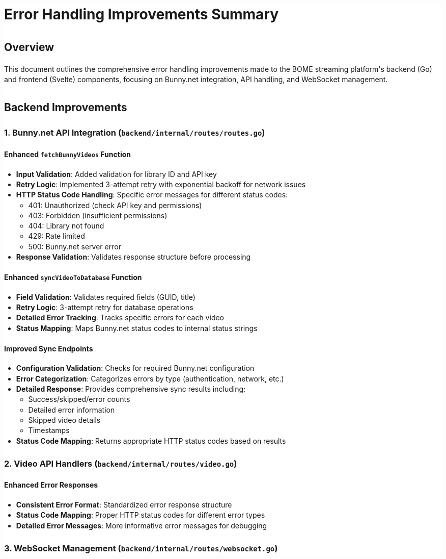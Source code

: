 # Error Handling Improvements Summary

## Overview
This document outlines the comprehensive error handling improvements made to the BOME streaming platform's backend (Go) and frontend (Svelte) components, focusing on Bunny.net integration, API handling, and WebSocket management.

## Backend Improvements

### 1. Bunny.net API Integration (`backend/internal/routes/routes.go`)

#### Enhanced `fetchBunnyVideos` Function
- **Input Validation**: Added validation for library ID and API key
- **Retry Logic**: Implemented 3-attempt retry with exponential backoff for network issues
- **HTTP Status Code Handling**: Specific error messages for different status codes:
  - 401: Unauthorized (check API key and permissions)
  - 403: Forbidden (insufficient permissions)
  - 404: Library not found
  - 429: Rate limited
  - 500: Bunny.net server error
- **Response Validation**: Validates response structure before processing

#### Enhanced `syncVideoToDatabase` Function
- **Field Validation**: Validates required fields (GUID, title)
- **Retry Logic**: 3-attempt retry for database operations
- **Detailed Error Tracking**: Tracks specific errors for each video
- **Status Mapping**: Maps Bunny.net status codes to internal status strings

#### Improved Sync Endpoints
- **Configuration Validation**: Checks for required Bunny.net configuration
- **Error Categorization**: Categorizes errors by type (authentication, network, etc.)
- **Detailed Response**: Provides comprehensive sync results including:
  - Success/skipped/error counts
  - Detailed error information
  - Skipped video details
  - Timestamps
- **Status Code Mapping**: Returns appropriate HTTP status codes based on results

### 2. Video API Handlers (`backend/internal/routes/video.go`)

#### Enhanced Error Responses
- **Consistent Error Format**: Standardized error response structure
- **Status Code Mapping**: Proper HTTP status codes for different error types
- **Detailed Error Messages**: More informative error messages for debugging

### 3. WebSocket Management (`backend/internal/routes/websocket.go`)
